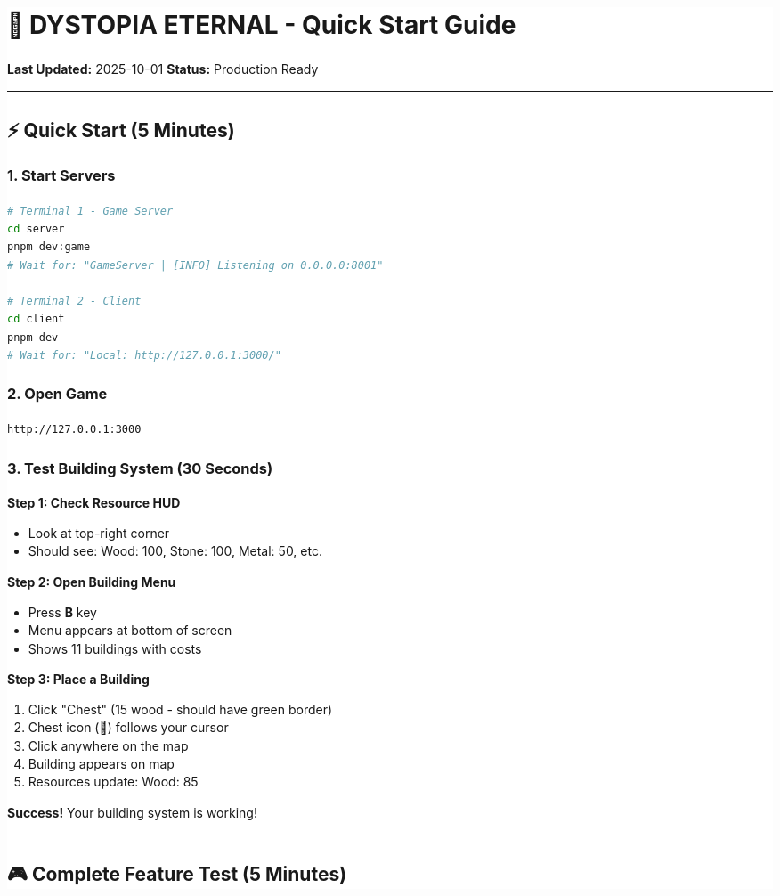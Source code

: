 # 🚀 DYSTOPIA ETERNAL - Quick Start Guide

**Last Updated:** 2025-10-01
**Status:** Production Ready

---

## ⚡ Quick Start (5 Minutes)

### 1. Start Servers

```bash
# Terminal 1 - Game Server
cd server
pnpm dev:game
# Wait for: "GameServer | [INFO] Listening on 0.0.0.0:8001"

# Terminal 2 - Client
cd client
pnpm dev
# Wait for: "Local: http://127.0.0.1:3000/"
```

### 2. Open Game

```
http://127.0.0.1:3000
```

### 3. Test Building System (30 Seconds)

**Step 1: Check Resource HUD**
- Look at top-right corner
- Should see: Wood: 100, Stone: 100, Metal: 50, etc.

**Step 2: Open Building Menu**
- Press **B** key
- Menu appears at bottom of screen
- Shows 11 buildings with costs

**Step 3: Place a Building**
1. Click "Chest" (15 wood - should have green border)
2. Chest icon (🎁) follows your cursor
3. Click anywhere on the map
4. Building appears on map
5. Resources update: Wood: 85

**Success!** Your building system is working!

---

## 🎮 Complete Feature Test (5 Minutes)
